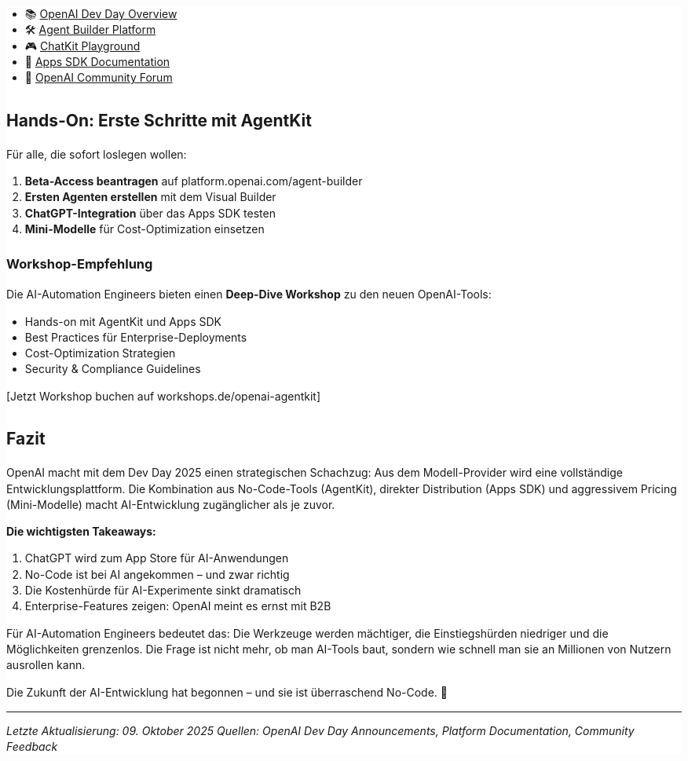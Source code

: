 - 📚 [OpenAI Dev Day Overview](https://openai.com/devday/)
- 🛠️ [Agent Builder Platform](https://platform.openai.com/agent-builder)
- 🎮 [ChatKit Playground](https://chatkit.studio/playground)
- 📖 [Apps SDK Documentation](https://platform.openai.com/docs/guides/apps)
- 💬 [OpenAI Community Forum](https://community.openai.com)

## Hands-On: Erste Schritte mit AgentKit

Für alle, die sofort loslegen wollen:

1. **Beta-Access beantragen** auf platform.openai.com/agent-builder
2. **Ersten Agenten erstellen** mit dem Visual Builder
3. **ChatGPT-Integration** über das Apps SDK testen
4. **Mini-Modelle** für Cost-Optimization einsetzen

### Workshop-Empfehlung

Die AI-Automation Engineers bieten einen **Deep-Dive Workshop** zu den neuen OpenAI-Tools:
- Hands-on mit AgentKit und Apps SDK
- Best Practices für Enterprise-Deployments
- Cost-Optimization Strategien
- Security & Compliance Guidelines

[Jetzt Workshop buchen auf workshops.de/openai-agentkit]

## Fazit

OpenAI macht mit dem Dev Day 2025 einen strategischen Schachzug: Aus dem Modell-Provider wird eine vollständige Entwicklungsplattform. Die Kombination aus No-Code-Tools (AgentKit), direkter Distribution (Apps SDK) und aggressivem Pricing (Mini-Modelle) macht AI-Entwicklung zugänglicher als je zuvor.

**Die wichtigsten Takeaways:**
1. ChatGPT wird zum App Store für AI-Anwendungen
2. No-Code ist bei AI angekommen – und zwar richtig
3. Die Kostenhürde für AI-Experimente sinkt dramatisch
4. Enterprise-Features zeigen: OpenAI meint es ernst mit B2B

Für AI-Automation Engineers bedeutet das: Die Werkzeuge werden mächtiger, die Einstiegshürden niedriger und die Möglichkeiten grenzenlos. Die Frage ist nicht mehr, ob man AI-Tools baut, sondern wie schnell man sie an Millionen von Nutzern ausrollen kann.

Die Zukunft der AI-Entwicklung hat begonnen – und sie ist überraschend No-Code. 🚀

---

*Letzte Aktualisierung: 09. Oktober 2025*
*Quellen: OpenAI Dev Day Announcements, Platform Documentation, Community Feedback*